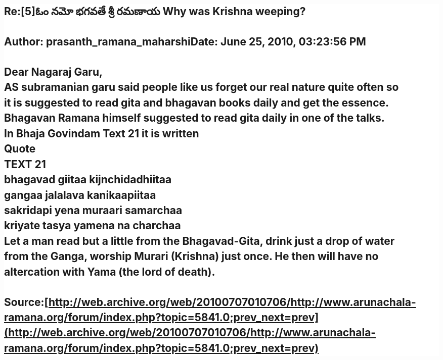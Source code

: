 ## Re:[5]ఓం నమో భగవతే శ్రీ రమణాయ  Why was Krishna weeping?  
Author: prasanth_ramana_maharshiDate: June 25, 2010, 03:23:56 PM  
---  
Dear Nagaraj Garu,   
AS subramanian garu said people like us forget our real nature quite often so  
it is suggested to read gita and bhagavan books daily and get the essence.   
Bhagavan Ramana himself suggested to read gita daily in one of the talks.   
In Bhaja Govindam Text 21 it is written   
Quote  
TEXT 21   
bhagavad giitaa kijnchidadhiitaa   
gangaa jalalava kanikaapiitaa   
sakridapi yena muraari samarchaa   
kriyate tasya yamena na charchaa   
Let a man read but a little from the Bhagavad-Gita, drink just a drop of water  
from the Ganga, worship Murari (Krishna) just once. He then will have no  
altercation with Yama (the lord of death).
 ---  
Source:[http://web.archive.org/web/20100707010706/http://www.arunachala-ramana.org/forum/index.php?topic=5841.0;prev_next=prev](http://web.archive.org/web/20100707010706/http://www.arunachala-ramana.org/forum/index.php?topic=5841.0;prev_next=prev)   
---  

